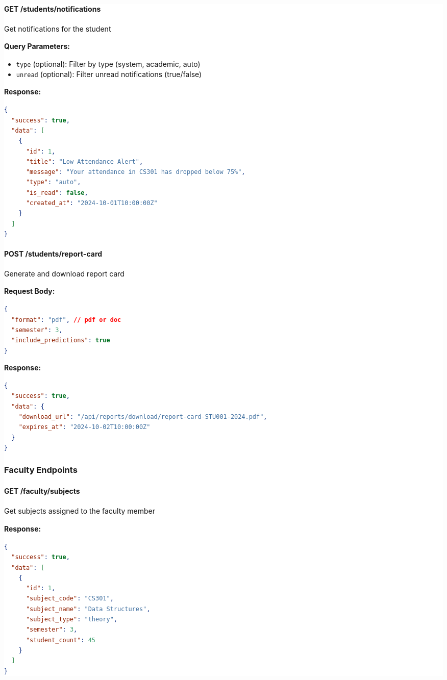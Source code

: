 #### GET /students/notifications
Get notifications for the student

**Query Parameters:**
- `type` (optional): Filter by type (system, academic, auto)
- `unread` (optional): Filter unread notifications (true/false)

**Response:**
```json
{
  "success": true,
  "data": [
    {
      "id": 1,
      "title": "Low Attendance Alert",
      "message": "Your attendance in CS301 has dropped below 75%",
      "type": "auto",
      "is_read": false,
      "created_at": "2024-10-01T10:00:00Z"
    }
  ]
}
```

#### POST /students/report-card
Generate and download report card

**Request Body:**
```json
{
  "format": "pdf", // pdf or doc
  "semester": 3,
  "include_predictions": true
}
```

**Response:**
```json
{
  "success": true,
  "data": {
    "download_url": "/api/reports/download/report-card-STU001-2024.pdf",
    "expires_at": "2024-10-02T10:00:00Z"
  }
}
```

### Faculty Endpoints

#### GET /faculty/subjects
Get subjects assigned to the faculty member

**Response:**
```json
{
  "success": true,
  "data": [
    {
      "id": 1,
      "subject_code": "CS301",
      "subject_name": "Data Structures",
      "subject_type": "theory",
      "semester": 3,
      "student_count": 45
    }
  ]
}
```